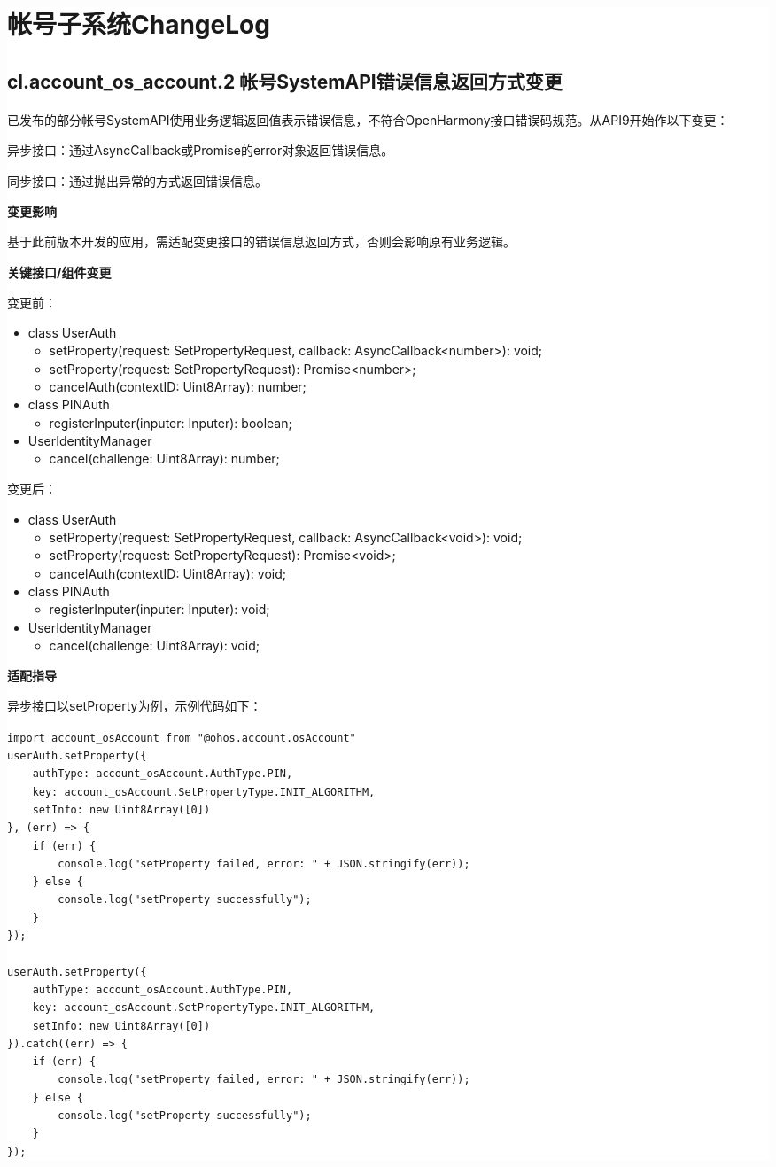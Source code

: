 # 帐号子系统ChangeLog

## cl.account_os_account.2 帐号SystemAPI错误信息返回方式变更

已发布的部分帐号SystemAPI使用业务逻辑返回值表示错误信息，不符合OpenHarmony接口错误码规范。从API9开始作以下变更：

异步接口：通过AsyncCallback或Promise的error对象返回错误信息。

同步接口：通过抛出异常的方式返回错误信息。

**变更影响**

基于此前版本开发的应用，需适配变更接口的错误信息返回方式，否则会影响原有业务逻辑。

**关键接口/组件变更**

变更前：

  - class UserAuth
    - setProperty(request: SetPropertyRequest, callback: AsyncCallback&lt;number&gt;): void;
    - setProperty(request: SetPropertyRequest): Promise&lt;number&gt;;
    - cancelAuth(contextID: Uint8Array): number;
  - class PINAuth
    - registerInputer(inputer: Inputer): boolean;
  - UserIdentityManager
    - cancel(challenge: Uint8Array): number;

变更后：

  - class UserAuth
    - setProperty(request: SetPropertyRequest, callback: AsyncCallback&lt;void&gt;): void;
    - setProperty(request: SetPropertyRequest): Promise&lt;void&gt;;
    - cancelAuth(contextID: Uint8Array): void;
  - class PINAuth
    - registerInputer(inputer: Inputer): void;
  - UserIdentityManager
    - cancel(challenge: Uint8Array): void;

**适配指导**

异步接口以setProperty为例，示例代码如下：

```
import account_osAccount from "@ohos.account.osAccount"
userAuth.setProperty({
    authType: account_osAccount.AuthType.PIN,
    key: account_osAccount.SetPropertyType.INIT_ALGORITHM,
    setInfo: new Uint8Array([0])
}, (err) => {
    if (err) {
        console.log("setProperty failed, error: " + JSON.stringify(err));
    } else {
        console.log("setProperty successfully");
    }
});

userAuth.setProperty({
    authType: account_osAccount.AuthType.PIN,
    key: account_osAccount.SetPropertyType.INIT_ALGORITHM,
    setInfo: new Uint8Array([0])
}).catch((err) => {
    if (err) {
        console.log("setProperty failed, error: " + JSON.stringify(err));
    } else {
        console.log("setProperty successfully");
    }
});
```